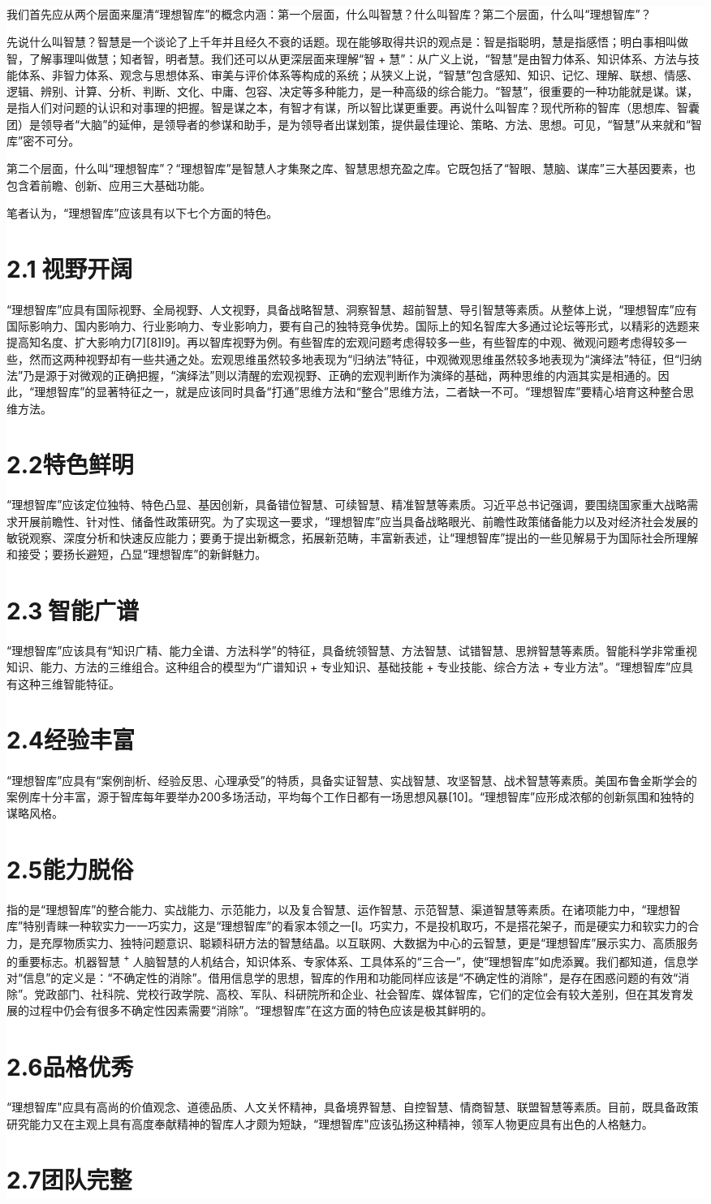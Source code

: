 我们首先应从两个层面来厘清“理想智库”的概念内涵：第一个层面，什么叫智慧？什么叫智库？第二个层面，什么叫“理想智库”？

先说什么叫智慧？智慧是一个谈论了上千年并且经久不衰的话题。现在能够取得共识的观点是：智是指聪明，慧是指感悟；明白事相叫做智，了解事理叫做慧；知者智，明者慧。我们还可以从更深层面来理解“智 $+$ 慧”：从广义上说，“智慧”是由智力体系、知识体系、方法与技能体系、非智力体系、观念与思想体系、审美与评价体系等构成的系统；从狭义上说，“智慧”包含感知、知识、记忆、理解、联想、情感、逻辑、辨别、计算、分析、判断、文化、中庸、包容、决定等多种能力，是一种高级的综合能力。“智慧”，很重要的一种功能就是谋。谋，是指人们对问题的认识和对事理的把握。智是谋之本，有智才有谋，所以智比谋更重要。再说什么叫智库？现代所称的智库（思想库、智囊团）是领导者“大脑”的延伸，是领导者的参谋和助手，是为领导者出谋划策，提供最佳理论、策略、方法、思想。可见，“智慧”从来就和“智库”密不可分。

第二个层面，什么叫“理想智库”？“理想智库”是智慧人才集聚之库、智慧思想充盈之库。它既包括了“智眼、慧脑、谋库”三大基因要素，也包含着前瞻、创新、应用三大基础功能。

笔者认为，“理想智库”应该具有以下七个方面的特色。

# 2.1 视野开阔

“理想智库”应具有国际视野、全局视野、人文视野，具备战略智慧、洞察智慧、超前智慧、导引智慧等素质。从整体上说，“理想智库”应有国际影响力、国内影响力、行业影响力、专业影响力，要有自己的独特竞争优势。国际上的知名智库大多通过论坛等形式，以精彩的选题来提高知名度、扩大影响力[7][8]l9]。再以智库视野为例。有些智库的宏观问题考虑得较多一些，有些智库的中观、微观问题考虑得较多一些，然而这两种视野却有一些共通之处。宏观思维虽然较多地表现为“归纳法”特征，中观微观思维虽然较多地表现为“演绎法”特征，但“归纳法”乃是源于对微观的正确把握，“演绎法”则以清醒的宏观视野、正确的宏观判断作为演绎的基础，两种思维的内涵其实是相通的。因此，“理想智库”的显著特征之一，就是应该同时具备“打通”思维方法和“整合”思维方法，二者缺一不可。“理想智库”要精心培育这种整合思维方法。

# 2.2特色鲜明

“理想智库”应该定位独特、特色凸显、基因创新，具备错位智慧、可续智慧、精准智慧等素质。习近平总书记强调，要围绕国家重大战略需求开展前瞻性、针对性、储备性政策研究。为了实现这一要求，“理想智库”应当具备战略眼光、前瞻性政策储备能力以及对经济社会发展的敏锐观察、深度分析和快速反应能力；要勇于提出新概念，拓展新范畴，丰富新表述，让“理想智库”提出的一些见解易于为国际社会所理解和接受；要扬长避短，凸显“理想智库”的新鲜魅力。

# 2.3 智能广谱

“理想智库”应该具有“知识广精、能力全谱、方法科学”的特征，具备统领智慧、方法智慧、试错智慧、思辨智慧等素质。智能科学非常重视知识、能力、方法的三维组合。这种组合的模型为“广谱知识 $+$ 专业知识、基础技能 $+$ 专业技能、综合方法 $+$ 专业方法”。“理想智库”应具有这种三维智能特征。

# 2.4经验丰富

“理想智库”应具有“案例剖析、经验反思、心理承受”的特质，具备实证智慧、实战智慧、攻坚智慧、战术智慧等素质。美国布鲁金斯学会的案例库十分丰富，源于智库每年要举办200多场活动，平均每个工作日都有一场思想风暴[10]。“理想智库”应形成浓郁的创新氛围和独特的谋略风格。

# 2.5能力脱俗

指的是“理想智库”的整合能力、实战能力、示范能力，以及复合智慧、运作智慧、示范智慧、渠道智慧等素质。在诸项能力中，“理想智库”特别青睐一种软实力一一巧实力，这是“理想智库”的看家本领之一[I。巧实力，不是投机取巧，不是搭花架子，而是硬实力和软实力的合力，是充厚物质实力、独特问题意识、聪颖科研方法的智慧结晶。以互联网、大数据为中心的云智慧，更是“理想智库”展示实力、高质服务的重要标志。机器智慧 $^ +$ 人脑智慧的人机结合，知识体系、专家体系、工具体系的“三合一”，使“理想智库”如虎添翼。我们都知道，信息学对“信息”的定义是：“不确定性的消除”。借用信息学的思想，智库的作用和功能同样应该是“不确定性的消除”，是存在困惑问题的有效“消除”。党政部门、社科院、党校行政学院、高校、军队、科研院所和企业、社会智库、媒体智库，它们的定位会有较大差别，但在其发育发展的过程中仍会有很多不确定性因素需要“消除”。“理想智库”在这方面的特色应该是极其鲜明的。

# 2.6品格优秀

“理想智库"应具有高尚的价值观念、道德品质、人文关怀精神，具备境界智慧、自控智慧、情商智慧、联盟智慧等素质。目前，既具备政策研究能力又在主观上具有高度奉献精神的智库人才颇为短缺，“理想智库"应该弘扬这种精神，领军人物更应具有出色的人格魅力。

# 2.7团队完整
